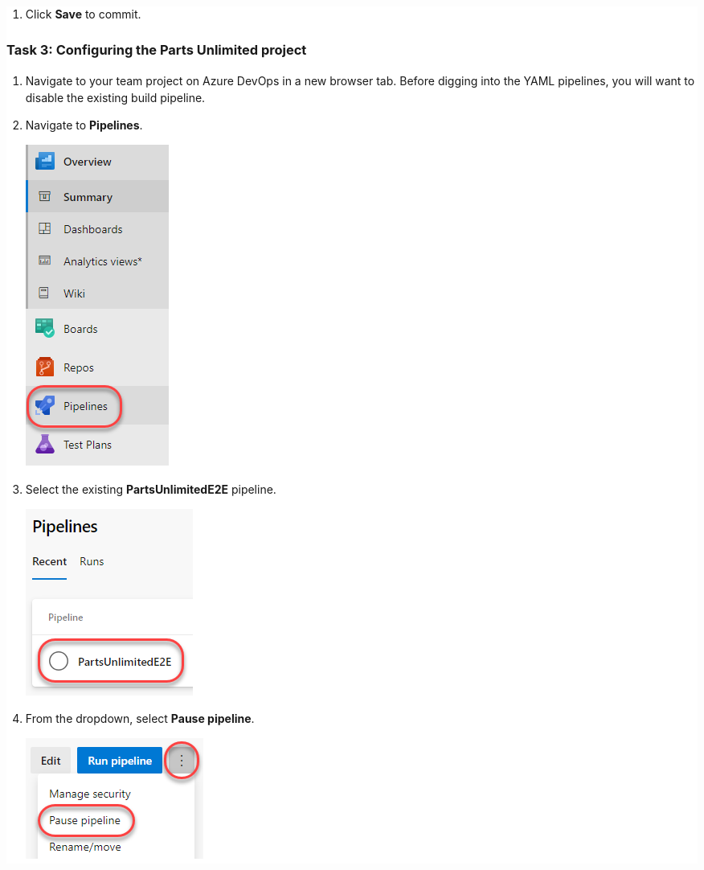 1. Click **Save** to commit.

<a name="Ex1Task3"></a>
### Task 3: Configuring the Parts Unlimited project ###

1. Navigate to your team project on Azure DevOps in a new browser tab. Before digging into the YAML pipelines, you will want to disable the existing build pipeline.

1. Navigate to **Pipelines**.

    ![](images/008.png)

1. Select the existing **PartsUnlimitedE2E** pipeline.

    ![](images/009.png)

1. From the dropdown, select **Pause pipeline**.

    ![](images/010.png)
